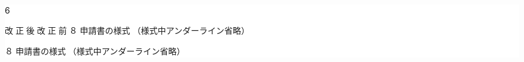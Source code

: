 6



改 正 後 改 正 前
８ 申請書の様式 （様式中アンダーライン省略）










































８ 申請書の様式 （様式中アンダーライン省略）







































